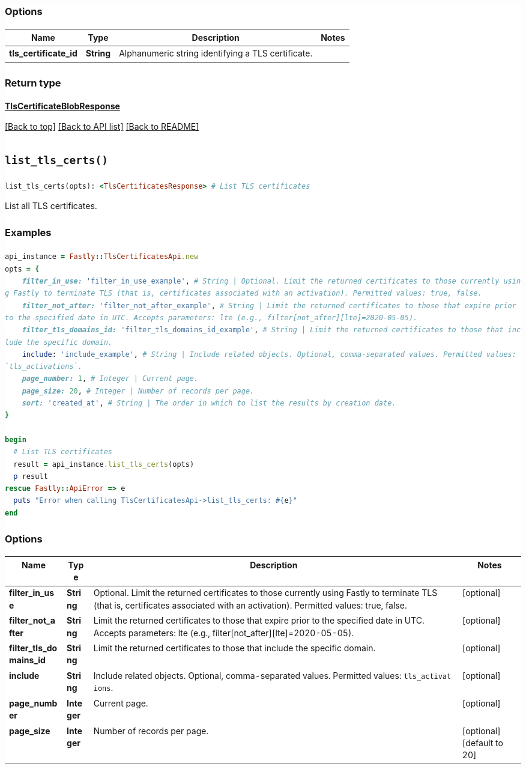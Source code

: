 ### Options

| Name | Type | Description | Notes |
| ---- | ---- | ----------- | ----- |
| **tls_certificate_id** | **String** | Alphanumeric string identifying a TLS certificate. |  |

### Return type

[**TlsCertificateBlobResponse**](TlsCertificateBlobResponse.md)

[[Back to top]](#) [[Back to API list]](../../README.md#endpoints)
[[Back to README]](../../README.md)
## `list_tls_certs()`

```ruby
list_tls_certs(opts): <TlsCertificatesResponse> # List TLS certificates
```

List all TLS certificates.

### Examples

```ruby
api_instance = Fastly::TlsCertificatesApi.new
opts = {
    filter_in_use: 'filter_in_use_example', # String | Optional. Limit the returned certificates to those currently using Fastly to terminate TLS (that is, certificates associated with an activation). Permitted values: true, false.
    filter_not_after: 'filter_not_after_example', # String | Limit the returned certificates to those that expire prior to the specified date in UTC. Accepts parameters: lte (e.g., filter[not_after][lte]=2020-05-05). 
    filter_tls_domains_id: 'filter_tls_domains_id_example', # String | Limit the returned certificates to those that include the specific domain.
    include: 'include_example', # String | Include related objects. Optional, comma-separated values. Permitted values: `tls_activations`. 
    page_number: 1, # Integer | Current page.
    page_size: 20, # Integer | Number of records per page.
    sort: 'created_at', # String | The order in which to list the results by creation date.
}

begin
  # List TLS certificates
  result = api_instance.list_tls_certs(opts)
  p result
rescue Fastly::ApiError => e
  puts "Error when calling TlsCertificatesApi->list_tls_certs: #{e}"
end
```

### Options

| Name | Type | Description | Notes |
| ---- | ---- | ----------- | ----- |
| **filter_in_use** | **String** | Optional. Limit the returned certificates to those currently using Fastly to terminate TLS (that is, certificates associated with an activation). Permitted values: true, false. | [optional] |
| **filter_not_after** | **String** | Limit the returned certificates to those that expire prior to the specified date in UTC. Accepts parameters: lte (e.g., filter[not_after][lte]&#x3D;2020-05-05).  | [optional] |
| **filter_tls_domains_id** | **String** | Limit the returned certificates to those that include the specific domain. | [optional] |
| **include** | **String** | Include related objects. Optional, comma-separated values. Permitted values: `tls_activations`.  | [optional] |
| **page_number** | **Integer** | Current page. | [optional] |
| **page_size** | **Integer** | Number of records per page. | [optional][default to 20] |